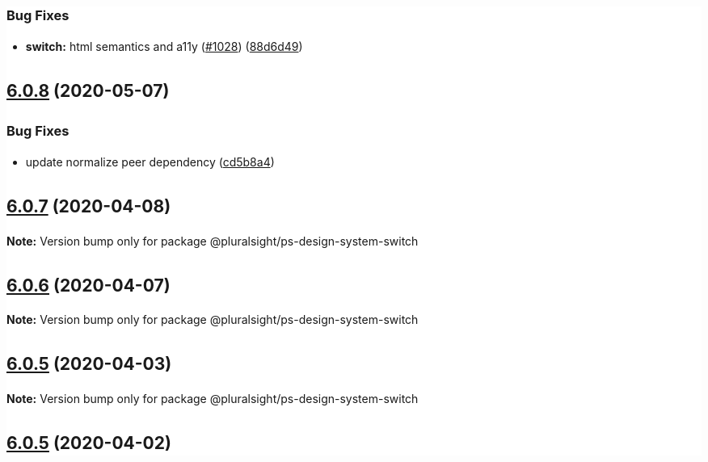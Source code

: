 
### Bug Fixes

* **switch:** html semantics and a11y ([#1028](https://github.com/pluralsight/design-system/issues/1028)) ([88d6d49](https://github.com/pluralsight/design-system/commit/88d6d4902a013111edf11d0143fcc861e2855361))





## [6.0.8](https://github.com/pluralsight/design-system/compare/@pluralsight/ps-design-system-switch@6.0.7...@pluralsight/ps-design-system-switch@6.0.8) (2020-05-07)


### Bug Fixes

* update normalize peer dependency ([cd5b8a4](https://github.com/pluralsight/design-system/commit/cd5b8a41aa231dc2f5102643a3dca9a772d9b5ae))





## [6.0.7](https://github.com/pluralsight/design-system/compare/@pluralsight/ps-design-system-switch@6.0.6...@pluralsight/ps-design-system-switch@6.0.7) (2020-04-08)

**Note:** Version bump only for package @pluralsight/ps-design-system-switch





## [6.0.6](https://github.com/pluralsight/design-system/compare/@pluralsight/ps-design-system-switch@6.0.5...@pluralsight/ps-design-system-switch@6.0.6) (2020-04-07)

**Note:** Version bump only for package @pluralsight/ps-design-system-switch





## [6.0.5](https://github.com/pluralsight/design-system/compare/@pluralsight/ps-design-system-switch@6.0.4...@pluralsight/ps-design-system-switch@6.0.5) (2020-04-03)

**Note:** Version bump only for package @pluralsight/ps-design-system-switch





## [6.0.5](https://github.com/pluralsight/design-system/compare/@pluralsight/ps-design-system-switch@6.0.4...@pluralsight/ps-design-system-switch@6.0.5) (2020-04-02)
